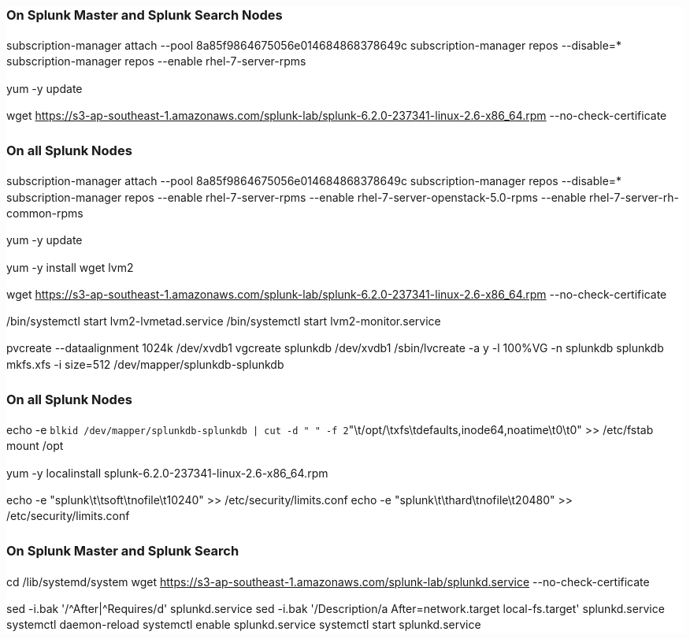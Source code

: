 ### On Splunk Master and Splunk Search Nodes


subscription-manager attach --pool 8a85f9864675056e014684868378649c
subscription-manager repos --disable=*
subscription-manager repos --enable rhel-7-server-rpms

yum -y update

wget https://s3-ap-southeast-1.amazonaws.com/splunk-lab/splunk-6.2.0-237341-linux-2.6-x86_64.rpm --no-check-certificate


### On all Splunk Nodes


subscription-manager attach --pool 8a85f9864675056e014684868378649c
subscription-manager repos --disable=*
subscription-manager repos --enable rhel-7-server-rpms --enable rhel-7-server-openstack-5.0-rpms --enable rhel-7-server-rh-common-rpms

yum -y update

yum -y install wget lvm2

wget https://s3-ap-southeast-1.amazonaws.com/splunk-lab/splunk-6.2.0-237341-linux-2.6-x86_64.rpm --no-check-certificate

/bin/systemctl start lvm2-lvmetad.service
/bin/systemctl start lvm2-monitor.service

pvcreate --dataalignment 1024k /dev/xvdb1
vgcreate splunkdb /dev/xvdb1
/sbin/lvcreate -a y -l 100%VG -n splunkdb splunkdb
mkfs.xfs -i size=512 /dev/mapper/splunkdb-splunkdb


### On all Splunk Nodes


echo -e `blkid /dev/mapper/splunkdb-splunkdb | cut -d " " -f 2`"\t/opt/\txfs\tdefaults,inode64,noatime\t0\t0" >> /etc/fstab
mount /opt

yum -y localinstall splunk-6.2.0-237341-linux-2.6-x86_64.rpm

echo -e "splunk\t\tsoft\tnofile\t10240" >> /etc/security/limits.conf
echo -e "splunk\t\thard\tnofile\t20480" >> /etc/security/limits.conf


### On Splunk Master and Splunk Search


cd /lib/systemd/system
wget https://s3-ap-southeast-1.amazonaws.com/splunk-lab/splunkd.service --no-check-certificate

sed -i.bak '/^After\|^Requires/d' splunkd.service
sed -i.bak '/Description/a After=network.target local-fs.target' splunkd.service
systemctl daemon-reload
systemctl enable splunkd.service
systemctl start splunkd.service
